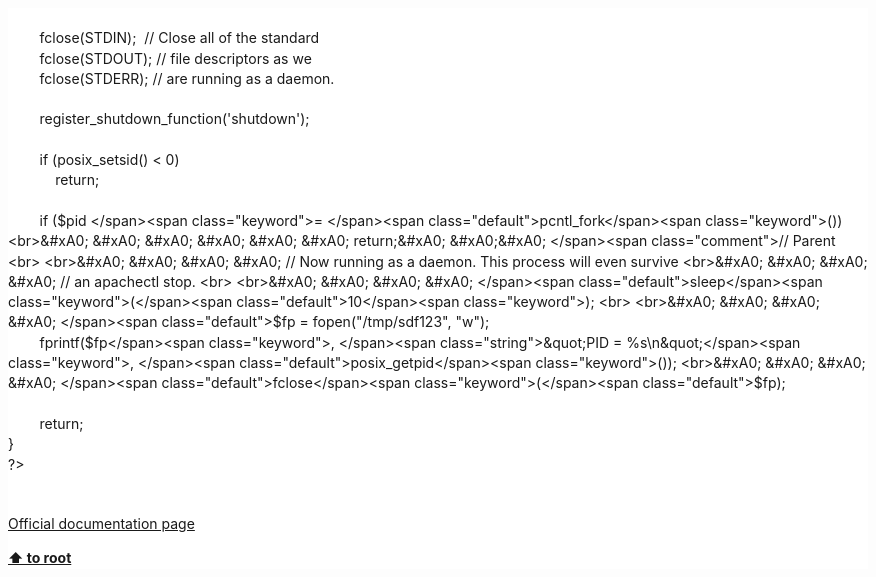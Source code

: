 <br>&#xA0; &#xA0; &#xA0; &#xA0; </span><span class="default">fclose</span><span class="keyword">(</span><span class="default">STDIN</span><span class="keyword">);&#xA0; </span><span class="comment">// Close all of the standard
<br>&#xA0; &#xA0; &#xA0; &#xA0; </span><span class="default">fclose</span><span class="keyword">(</span><span class="default">STDOUT</span><span class="keyword">); </span><span class="comment">// file descriptors as we
<br>&#xA0; &#xA0; &#xA0; &#xA0; </span><span class="default">fclose</span><span class="keyword">(</span><span class="default">STDERR</span><span class="keyword">); </span><span class="comment">// are running as a daemon.
<br>
<br>&#xA0; &#xA0; &#xA0; &#xA0; </span><span class="default">register_shutdown_function</span><span class="keyword">(</span><span class="string">&apos;shutdown&apos;</span><span class="keyword">);
<br>
<br>&#xA0; &#xA0; &#xA0; &#xA0; if (</span><span class="default">posix_setsid</span><span class="keyword">() &lt; </span><span class="default">0</span><span class="keyword">)
<br>&#xA0; &#xA0; &#xA0; &#xA0; &#xA0; &#xA0; return;
<br>
<br>&#xA0; &#xA0; &#xA0; &#xA0; if (</span><span class="default">$pid </span><span class="keyword">= </span><span class="default">pcntl_fork</span><span class="keyword">())
<br>&#xA0; &#xA0; &#xA0; &#xA0; &#xA0; &#xA0; return;&#xA0; &#xA0;&#xA0; </span><span class="comment">// Parent
<br>
<br>&#xA0; &#xA0; &#xA0; &#xA0; // Now running as a daemon. This process will even survive
<br>&#xA0; &#xA0; &#xA0; &#xA0; // an apachectl stop.
<br>
<br>&#xA0; &#xA0; &#xA0; &#xA0; </span><span class="default">sleep</span><span class="keyword">(</span><span class="default">10</span><span class="keyword">);
<br>
<br>&#xA0; &#xA0; &#xA0; &#xA0; </span><span class="default">$fp </span><span class="keyword">= </span><span class="default">fopen</span><span class="keyword">(</span><span class="string">&quot;/tmp/sdf123&quot;</span><span class="keyword">, </span><span class="string">&quot;w&quot;</span><span class="keyword">);
<br>&#xA0; &#xA0; &#xA0; &#xA0; </span><span class="default">fprintf</span><span class="keyword">(</span><span class="default">$fp</span><span class="keyword">, </span><span class="string">&quot;PID = %s\n&quot;</span><span class="keyword">, </span><span class="default">posix_getpid</span><span class="keyword">());
<br>&#xA0; &#xA0; &#xA0; &#xA0; </span><span class="default">fclose</span><span class="keyword">(</span><span class="default">$fp</span><span class="keyword">);
<br>
<br>&#xA0; &#xA0; &#xA0; &#xA0; return;
<br>}
<br></span><span class="default">?&gt;</span>
</span>
</div>
  

#

[Official documentation page](https://www.php.net/manual/en/function.pcntl-fork.php)

**[⬆ to root](/)**